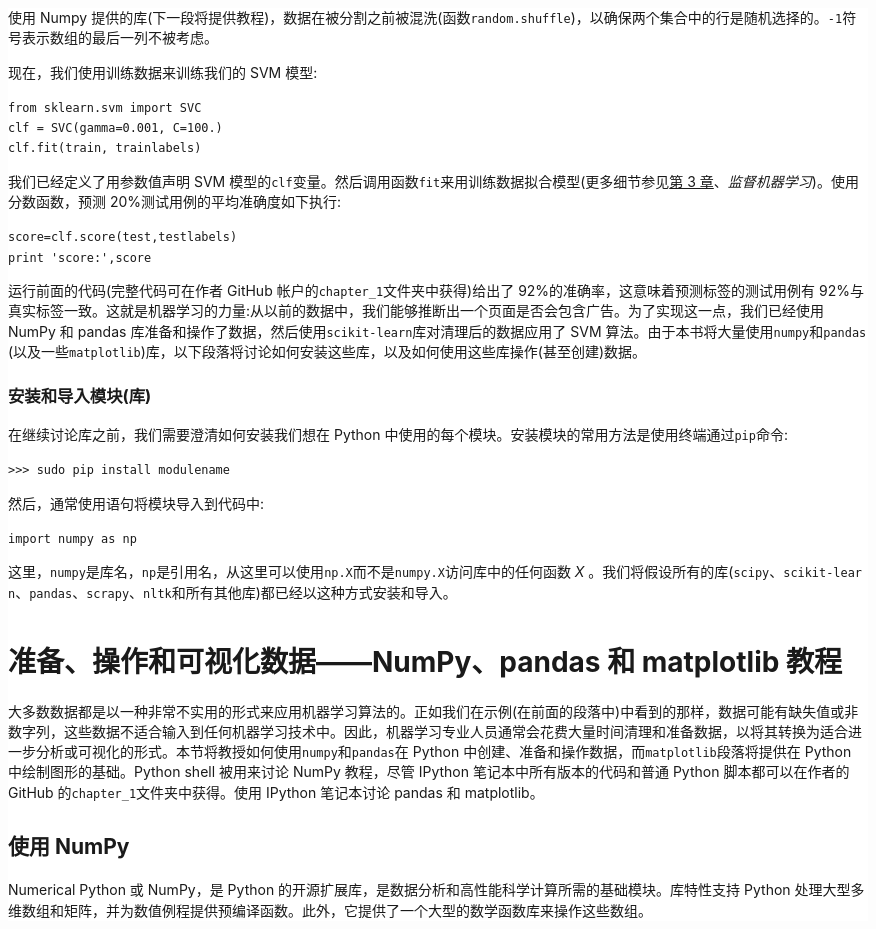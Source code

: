 使用 Numpy 提供的库(下一段将提供教程)，数据在被分割之前被混洗(函数`random.shuffle`)，以确保两个集合中的行是随机选择的。`-1`符号表示数组的最后一列不被考虑。

现在，我们使用训练数据来训练我们的 SVM 模型:

```
from sklearn.svm import SVC
clf = SVC(gamma=0.001, C=100.)
clf.fit(train, trainlabels)

```

我们已经定义了用参数值声明 SVM 模型的`clf`变量。然后调用函数`fit`来用训练数据拟合模型(更多细节参见[第 3 章](ch03.html "Chapter 3. Supervised Machine Learning")、*监督机器学习*)。使用分数函数，预测 20%测试用例的平均准确度如下执行:

```
score=clf.score(test,testlabels)
print 'score:',score

```

运行前面的代码(完整代码可在作者 GitHub 帐户的`chapter_1`文件夹中获得)给出了 92%的准确率，这意味着预测标签的测试用例有 92%与真实标签一致。这就是机器学习的力量:从以前的数据中，我们能够推断出一个页面是否会包含广告。为了实现这一点，我们已经使用 NumPy 和 pandas 库准备和操作了数据，然后使用`scikit-learn`库对清理后的数据应用了 SVM 算法。由于本书将大量使用`numpy`和`pandas`(以及一些`matplotlib`)库，以下段落将讨论如何安装这些库，以及如何使用这些库操作(甚至创建)数据。

### 安装和导入模块(库)

在继续讨论库之前，我们需要澄清如何安装我们想在 Python 中使用的每个模块。安装模块的常用方法是使用终端通过`pip`命令:

```
>>> sudo pip install modulename

```

然后，通常使用语句将模块导入到代码中:

```
import numpy as np

```

这里，`numpy`是库名，`np`是引用名，从这里可以使用`np.X`而不是`numpy.X`访问库中的任何函数 *X* 。我们将假设所有的库(`scipy`、`scikit-learn`、`pandas`、`scrapy`、`nltk`和所有其他库)都已经以这种方式安装和导入。

<title>Preparing, manipulating and visualizing data – NumPy, pandas and matplotlib tutorials</title>

# 准备、操作和可视化数据——NumPy、pandas 和 matplotlib 教程

大多数数据都是以一种非常不实用的形式来应用机器学习算法的。正如我们在示例(在前面的段落中)中看到的那样，数据可能有缺失值或非数字列，这些数据不适合输入到任何机器学习技术中。因此，机器学习专业人员通常会花费大量时间清理和准备数据，以将其转换为适合进一步分析或可视化的形式。本节将教授如何使用`numpy`和`pandas`在 Python 中创建、准备和操作数据，而`matplotlib`段落将提供在 Python 中绘制图形的基础。Python shell 被用来讨论 NumPy 教程，尽管 IPython 笔记本中所有版本的代码和普通 Python 脚本都可以在作者的 GitHub 的`chapter_1`文件夹中获得。使用 IPython 笔记本讨论 pandas 和 matplotlib。

## 使用 NumPy

Numerical Python 或 NumPy，是 Python 的开源扩展库，是数据分析和高性能科学计算所需的基础模块。库特性支持 Python 处理大型多维数组和矩阵，并为数值例程提供预编译函数。此外，它提供了一个大型的数学函数库来操作这些数组。
